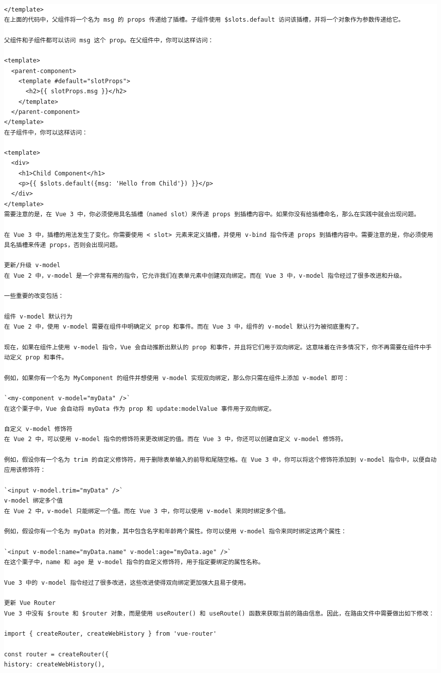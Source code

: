 ```tsx
</template>
在上面的代码中，父组件将一个名为 msg 的 props 传递给了插槽。子组件使用 $slots.default 访问该插槽，并将一个对象作为参数传递给它。

父组件和子组件都可以访问 msg 这个 prop。在父组件中，你可以这样访问：

<template>
  <parent-component>
    <template #default="slotProps">
      <h2>{{ slotProps.msg }}</h2>
    </template>
  </parent-component>
</template>
在子组件中，你可以这样访问：

<template>
  <div>
    <h1>Child Component</h1>
    <p>{{ $slots.default({msg: 'Hello from Child'}) }}</p>
  </div>
</template>
需要注意的是，在 Vue 3 中，你必须使用具名插槽（named slot）来传递 props 到插槽内容中。如果你没有给插槽命名，那么在实践中就会出现问题。

在 Vue 3 中，插槽的用法发生了变化。你需要使用 < slot> 元素来定义插槽，并使用 v-bind 指令传递 props 到插槽内容中。需要注意的是，你必须使用具名插槽来传递 props，否则会出现问题。

更新/升级 v-model
在 Vue 2 中，v-model 是一个非常有用的指令，它允许我们在表单元素中创建双向绑定。而在 Vue 3 中，v-model 指令经过了很多改进和升级。

一些重要的改变包括：

组件 v-model 默认行为
在 Vue 2 中，使用 v-model 需要在组件中明确定义 prop 和事件。而在 Vue 3 中，组件的 v-model 默认行为被彻底重构了。

现在，如果在组件上使用 v-model 指令，Vue 会自动推断出默认的 prop 和事件，并且将它们用于双向绑定。这意味着在许多情况下，你不再需要在组件中手动定义 prop 和事件。

例如，如果你有一个名为 MyComponent 的组件并想使用 v-model 实现双向绑定，那么你只需在组件上添加 v-model 即可：

`<my-component v-model="myData" />`
在这个栗子中，Vue 会自动将 myData 作为 prop 和 update:modelValue 事件用于双向绑定。

自定义 v-model 修饰符
在 Vue 2 中，可以使用 v-model 指令的修饰符来更改绑定的值。而在 Vue 3 中，你还可以创建自定义 v-model 修饰符。

例如，假设你有一个名为 trim 的自定义修饰符，用于删除表单输入的前导和尾随空格。在 Vue 3 中，你可以将这个修饰符添加到 v-model 指令中，以便自动应用该修饰符：

`<input v-model.trim="myData" />`
v-model 绑定多个值
在 Vue 2 中，v-model 只能绑定一个值。而在 Vue 3 中，你可以使用 v-model 来同时绑定多个值。

例如，假设你有一个名为 myData 的对象，其中包含名字和年龄两个属性。你可以使用 v-model 指令来同时绑定这两个属性：

`<input v-model:name="myData.name" v-model:age="myData.age" />`
在这个栗子中，name 和 age 是 v-model 指令的自定义修饰符，用于指定要绑定的属性名称。

Vue 3 中的 v-model 指令经过了很多改进，这些改进使得双向绑定更加强大且易于使用。

更新 Vue Router
Vue 3 中没有 $route 和 $router 对象，而是使用 useRouter() 和 useRoute() 函数来获取当前的路由信息。因此，在路由文件中需要做出如下修改：

import { createRouter, createWebHistory } from 'vue-router'

const router = createRouter({
history: createWebHistory(),
```